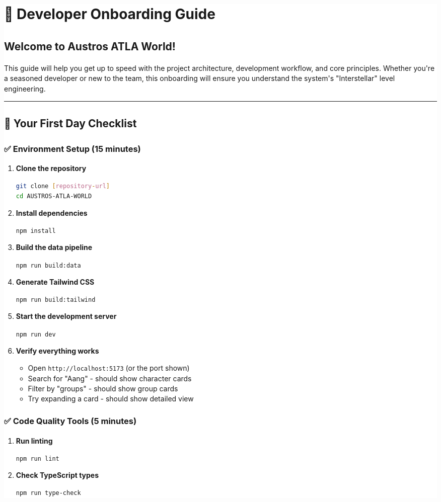 # 🚀 Developer Onboarding Guide

## Welcome to Austros ATLA World!

This guide will help you get up to speed with the project architecture, development workflow, and core principles. Whether you're a seasoned developer or new to the team, this onboarding will ensure you understand the system's "Interstellar" level engineering.

---

## 🎯 Your First Day Checklist

### ✅ Environment Setup (15 minutes)
1. **Clone the repository**
   ```bash
   git clone [repository-url]
   cd AUSTROS-ATLA-WORLD
   ```

2. **Install dependencies**
   ```bash
   npm install
   ```

3. **Build the data pipeline**
   ```bash
   npm run build:data
   ```

4. **Generate Tailwind CSS**
   ```bash
   npm run build:tailwind
   ```

5. **Start the development server**
   ```bash
   npm run dev
   ```

6. **Verify everything works**
   - Open `http://localhost:5173` (or the port shown)
   - Search for "Aang" - should show character cards
   - Filter by "groups" - should show group cards
   - Try expanding a card - should show detailed view

### ✅ Code Quality Tools (5 minutes)
1. **Run linting**
   ```bash
   npm run lint
   ```

2. **Check TypeScript types**
   ```bash
   npm run type-check
   ```
